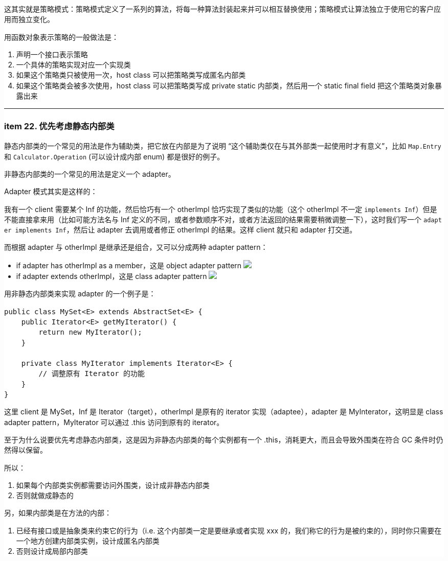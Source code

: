 这其实就是<a name="dp_strategy"></a>策略模式：策略模式定义了一系列的算法，将每一种算法封装起来并可以相互替换使用；策略模式让算法独立于使用它的客户应用而独立变化。  

用函数对象表示策略的一般做法是：

1. 声明一个接口表示策略
2. 一个具体的策略实现对应一个实现类
3. 如果这个策略类只被使用一次，host class 可以把策略类写成匿名内部类
4. 如果这个策略类会被多次使用，host class 可以把策略类写成 private static 内部类，然后用一个 static final field 把这个策略类对象暴露出来

-----

### <a name="item22"></a>item 22. 优先考虑静态内部类

静态内部类的一个常见的用法是作为辅助类，把它放在内部是为了说明 “这个辅助类仅在与其外部类一起使用时才有意义”，比如 `Map.Entry` 和 `Calculator.Operation` (可以设计成内部 enum) 都是很好的例子。  

非静态内部类的一个常见的用法是定义一个 adapter。

<a name="dp_adapter"></a>Adapter 模式其实是这样的：

我有一个 client 需要某个 Inf 的功能，然后恰巧有一个 otherImpl 恰巧实现了类似的功能（这个 otherImpl 不一定 `implements Inf`）但是不能直接拿来用（比如可能方法名与 Inf 定义的不同，或者参数顺序不对，或者方法返回的结果需要稍微调整一下），这时我们写一个 `adapter implements Inf`，然后让 adapter 去调用或者修正 otherImpl 的结果。这样 client 就只和 adapter 打交道。  

而根据 adapter 与 otherImpl 是继承还是组合，又可以分成两种 adapter pattern：

* if adapter has otherImpl as a member，这是 object adapter pattern
	![](https://7aspbg.bn1.livefilestore.com/y2pJjZiwKP7_VLwWb5z5jhh2ryhhi4cGu15pBBylGY3s7VQllfFkHThSJTAUcQ57IhZYtlNqixUksf25tY7ceep3x_eVBM-z7h5aGK2osF2foY/500px-Adapter%28Object%29_pattern_in_LePUS3.png?psid=1)
* if adapter extends otherImpl，这是 class adapter pattern
	![](https://7aspbg.bn1.livefilestore.com/y2pCTliu0wSOw7BD4eXCVdGk35npSyQbA4BtngBcGA2mcQYSrxaJ4Kno4VoQPMVnQmaNPoVFTqdUR_Bd4yjXEdJDP6I7tskZdknOG0mcLXxNYg/500px-Adapter%28Class%29_pattern_in_LePUS3.png?psid=1)

用非静态内部类来实现 adapter 的一个例子是：

<pre class="prettyprint linenums">
public class MySet&lt;E&gt; extends AbstractSet&lt;E&gt; {
	public Iterator&lt;E&gt; getMyIterator() {
		return new MyIterator();
	}

	private class MyIterator implements Iterator&lt;E&gt; {
		// 调整原有 Iterator 的功能
	}
}
</pre>

这里 client 是 MySet，Inf 是 Iterator<E>（target），otherImpl 是原有的 iterator 实现（adaptee），adapter 是 MyInterator，这明显是 class adapter pattern，MyIterator 可以通过 .this 访问到原有的 iterator。

至于为什么说要优先考虑静态内部类，这是因为非静态内部类的每个实例都有一个 .this，消耗更大，而且会导致外围类在符合 GC 条件时仍然得以保留。

所以：

1. 如果每个内部类实例都需要访问外围类，设计成非静态内部类
2. 否则就做成静态的

另，如果内部类是在方法的内部：

1. 已经有接口或是抽象类来约束它的行为（i.e. 这个内部类一定是要继承或者实现 xxx 的，我们称它的行为是被约束的），同时你只需要在一个地方创建内部类实例，设计成匿名内部类
2. 否则设计成局部内部类

